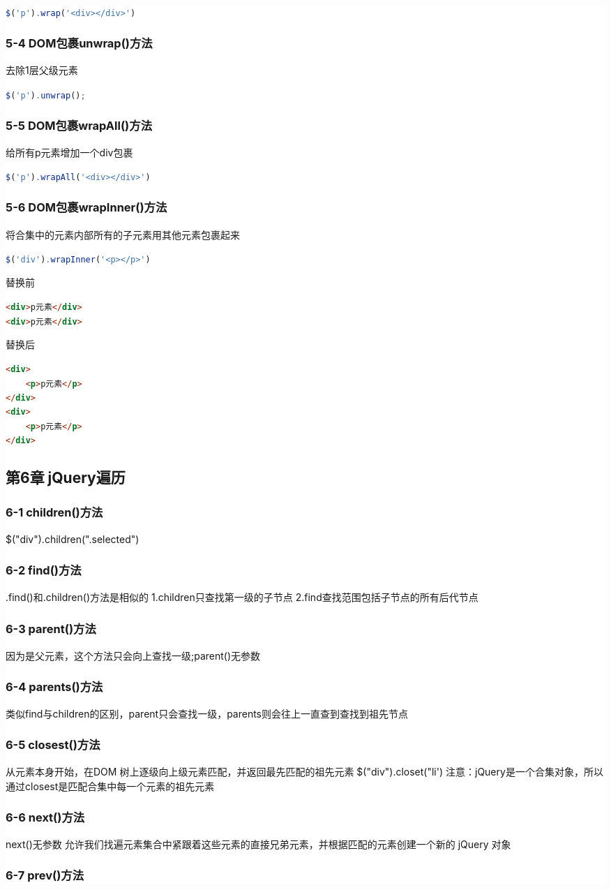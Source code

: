 ```js
$('p').wrap('<div></div>')
```
###  5-4 DOM包裹unwrap()方法
去除1层父级元素
```js
$('p').unwrap();
```
###  5-5 DOM包裹wrapAll()方法
给所有p元素增加一个div包裹
```js
$('p').wrapAll('<div></div>')
```
###  5-6 DOM包裹wrapInner()方法
将合集中的元素内部所有的子元素用其他元素包裹起来

```js
$('div').wrapInner('<p></p>')
```
替换前
```html
<div>p元素</div>
<div>p元素</div>
```
替换后

```HTML
<div>
    <p>p元素</p>
</div>
<div>
    <p>p元素</p>
</div>
```

## 第6章 jQuery遍历
###  6-1 children()方法
$("div").children(".selected")
###  6-2 find()方法
.find()和.children()方法是相似的
1.children只查找第一级的子节点
2.find查找范围包括子节点的所有后代节点
###  6-3 parent()方法
因为是父元素，这个方法只会向上查找一级;parent()无参数
###  6-4 parents()方法
类似find与children的区别，parent只会查找一级，parents则会往上一直查到查找到祖先节点
###  6-5 closest()方法
从元素本身开始，在DOM 树上逐级向上级元素匹配，并返回最先匹配的祖先元素
$("div").closet("li')
注意：jQuery是一个合集对象，所以通过closest是匹配合集中每一个元素的祖先元素
###  6-6 next()方法
next()无参数
允许我们找遍元素集合中紧跟着这些元素的直接兄弟元素，并根据匹配的元素创建一个新的 jQuery 对象
###  6-7 prev()方法
